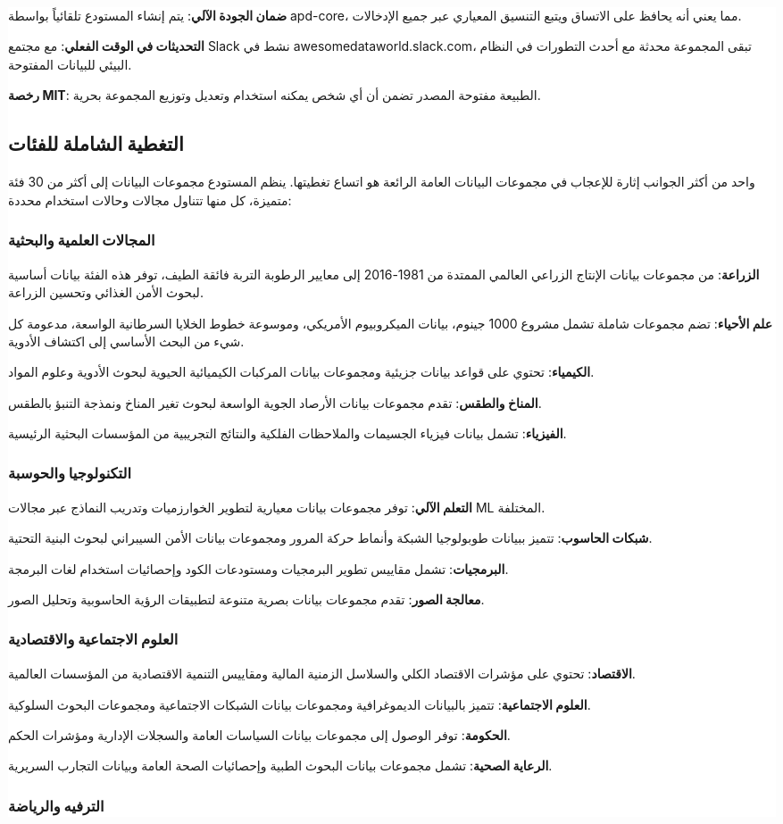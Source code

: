 **ضمان الجودة الآلي**: يتم إنشاء المستودع تلقائياً بواسطة apd-core، مما يعني أنه يحافظ على الاتساق ويتبع التنسيق المعياري عبر جميع الإدخالات.

**التحديثات في الوقت الفعلي**: مع مجتمع Slack نشط في awesomedataworld.slack.com، تبقى المجموعة محدثة مع أحدث التطورات في النظام البيئي للبيانات المفتوحة.

**رخصة MIT**: الطبيعة مفتوحة المصدر تضمن أن أي شخص يمكنه استخدام وتعديل وتوزيع المجموعة بحرية.

## التغطية الشاملة للفئات

واحد من أكثر الجوانب إثارة للإعجاب في مجموعات البيانات العامة الرائعة هو اتساع تغطيتها. ينظم المستودع مجموعات البيانات إلى أكثر من 30 فئة متميزة، كل منها تتناول مجالات وحالات استخدام محددة:

### المجالات العلمية والبحثية

**الزراعة**: من مجموعات بيانات الإنتاج الزراعي العالمي الممتدة من 1981-2016 إلى معايير الرطوبة التربة فائقة الطيف، توفر هذه الفئة بيانات أساسية لبحوث الأمن الغذائي وتحسين الزراعة.

**علم الأحياء**: تضم مجموعات شاملة تشمل مشروع 1000 جينوم، بيانات الميكروبيوم الأمريكي، وموسوعة خطوط الخلايا السرطانية الواسعة، مدعومة كل شيء من البحث الأساسي إلى اكتشاف الأدوية.

**الكيمياء**: تحتوي على قواعد بيانات جزيئية ومجموعات بيانات المركبات الكيميائية الحيوية لبحوث الأدوية وعلوم المواد.

**المناخ والطقس**: تقدم مجموعات بيانات الأرصاد الجوية الواسعة لبحوث تغير المناخ ونمذجة التنبؤ بالطقس.

**الفيزياء**: تشمل بيانات فيزياء الجسيمات والملاحظات الفلكية والنتائج التجريبية من المؤسسات البحثية الرئيسية.

### التكنولوجيا والحوسبة

**التعلم الآلي**: توفر مجموعات بيانات معيارية لتطوير الخوارزميات وتدريب النماذج عبر مجالات ML المختلفة.

**شبكات الحاسوب**: تتميز ببيانات طوبولوجيا الشبكة وأنماط حركة المرور ومجموعات بيانات الأمن السيبراني لبحوث البنية التحتية.

**البرمجيات**: تشمل مقاييس تطوير البرمجيات ومستودعات الكود وإحصائيات استخدام لغات البرمجة.

**معالجة الصور**: تقدم مجموعات بيانات بصرية متنوعة لتطبيقات الرؤية الحاسوبية وتحليل الصور.

### العلوم الاجتماعية والاقتصادية

**الاقتصاد**: تحتوي على مؤشرات الاقتصاد الكلي والسلاسل الزمنية المالية ومقاييس التنمية الاقتصادية من المؤسسات العالمية.

**العلوم الاجتماعية**: تتميز بالبيانات الديموغرافية ومجموعات بيانات الشبكات الاجتماعية ومجموعات البحوث السلوكية.

**الحكومة**: توفر الوصول إلى مجموعات بيانات السياسات العامة والسجلات الإدارية ومؤشرات الحكم.

**الرعاية الصحية**: تشمل مجموعات بيانات البحوث الطبية وإحصائيات الصحة العامة وبيانات التجارب السريرية.

### الترفيه والرياضة
